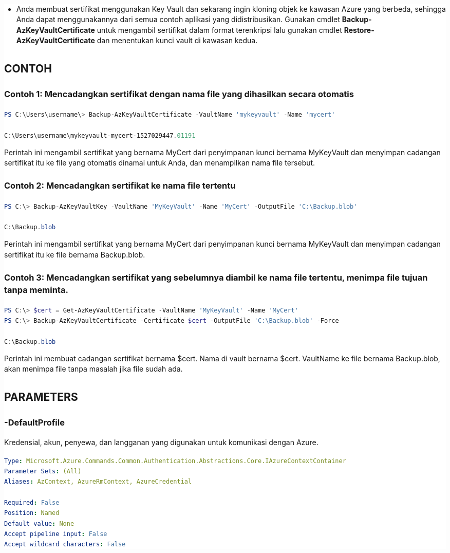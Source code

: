 - Anda membuat sertifikat menggunakan Key Vault dan sekarang ingin kloning objek ke kawasan Azure yang berbeda, sehingga Anda dapat menggunakannya dari semua contoh aplikasi yang didistribusikan.
Gunakan cmdlet **Backup-AzKeyVaultCertificate** untuk mengambil sertifikat dalam format terenkripsi lalu gunakan cmdlet **Restore-AzKeyVaultCertificate** dan menentukan kunci vault di kawasan kedua.

## CONTOH

### Contoh 1: Mencadangkan sertifikat dengan nama file yang dihasilkan secara otomatis
```powershell
PS C:\Users\username\> Backup-AzKeyVaultCertificate -VaultName 'mykeyvault' -Name 'mycert'

C:\Users\username\mykeyvault-mycert-1527029447.01191
```

Perintah ini mengambil sertifikat yang bernama MyCert dari penyimpanan kunci bernama MyKeyVault dan menyimpan cadangan sertifikat itu ke file yang otomatis dinamai untuk Anda, dan menampilkan nama file tersebut.

### Contoh 2: Mencadangkan sertifikat ke nama file tertentu
```powershell
PS C:\> Backup-AzKeyVaultKey -VaultName 'MyKeyVault' -Name 'MyCert' -OutputFile 'C:\Backup.blob'

C:\Backup.blob
```

Perintah ini mengambil sertifikat yang bernama MyCert dari penyimpanan kunci bernama MyKeyVault dan menyimpan cadangan sertifikat itu ke file bernama Backup.blob.

### Contoh 3: Mencadangkan sertifikat yang sebelumnya diambil ke nama file tertentu, menimpa file tujuan tanpa meminta.
```powershell
PS C:\> $cert = Get-AzKeyVaultCertificate -VaultName 'MyKeyVault' -Name 'MyCert'
PS C:\> Backup-AzKeyVaultCertificate -Certificate $cert -OutputFile 'C:\Backup.blob' -Force

C:\Backup.blob
```

Perintah ini membuat cadangan sertifikat bernama $cert. Nama di vault bernama $cert. VaultName ke file bernama Backup.blob, akan menimpa file tanpa masalah jika file sudah ada.

## PARAMETERS

### -DefaultProfile
Kredensial, akun, penyewa, dan langganan yang digunakan untuk komunikasi dengan Azure.

```yaml
Type: Microsoft.Azure.Commands.Common.Authentication.Abstractions.Core.IAzureContextContainer
Parameter Sets: (All)
Aliases: AzContext, AzureRmContext, AzureCredential

Required: False
Position: Named
Default value: None
Accept pipeline input: False
Accept wildcard characters: False
```

